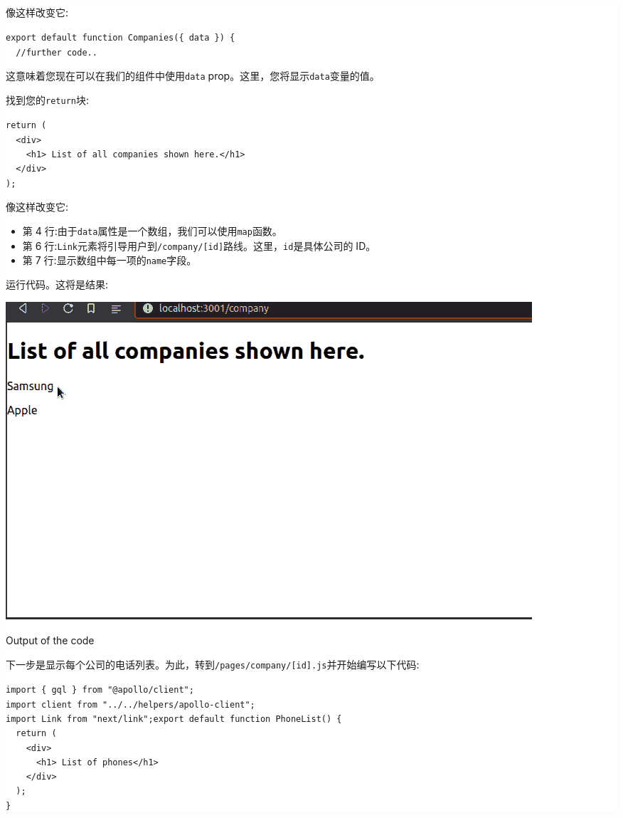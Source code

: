 像这样改变它:

```
export default function Companies({ data }) {
  //further code..
```

这意味着您现在可以在我们的组件中使用`data` prop。这里，您将显示`data`变量的值。

找到您的`return`块:

```
return (
  <div>
    <h1> List of all companies shown here.</h1>
  </div>
);
```

像这样改变它:

*   第 4 行:由于`data`属性是一个数组，我们可以使用`map`函数。
*   第 6 行:`Link`元素将引导用户到`/company/[id]`路线。这里，`id`是具体公司的 ID。
*   第 7 行:显示数组中每一项的`name`字段。

运行代码。这将是结果:

![](img/bcab1ce7ff2a3052795312687d5ba5e1.png)

Output of the code

下一步是显示每个公司的电话列表。为此，转到`/pages/company/[id].js`并开始编写以下代码:

```
import { gql } from "@apollo/client";
import client from "../../helpers/apollo-client";
import Link from "next/link";export default function PhoneList() {
  return (
    <div>
      <h1> List of phones</h1>
    </div>
  );
}
```
